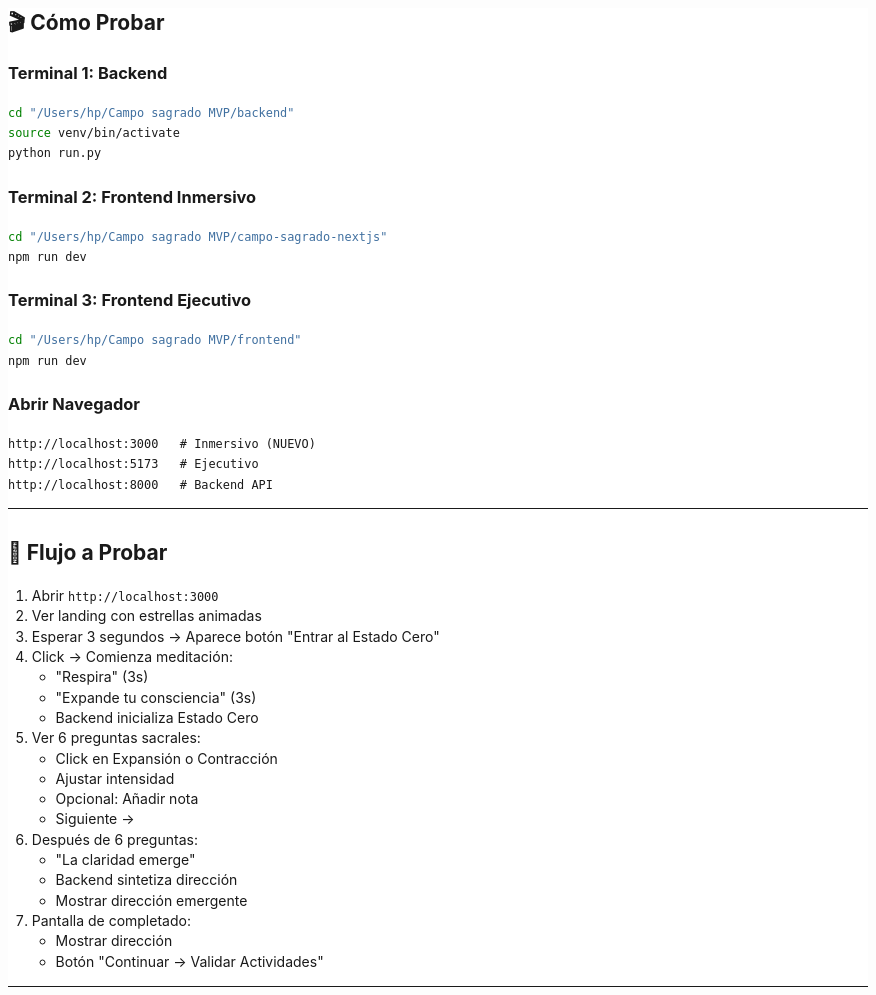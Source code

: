 
## 🎬 Cómo Probar

### Terminal 1: Backend
```bash
cd "/Users/hp/Campo sagrado MVP/backend"
source venv/bin/activate
python run.py
```

### Terminal 2: Frontend Inmersivo
```bash
cd "/Users/hp/Campo sagrado MVP/campo-sagrado-nextjs"
npm run dev
```

### Terminal 3: Frontend Ejecutivo
```bash
cd "/Users/hp/Campo sagrado MVP/frontend"
npm run dev
```

### Abrir Navegador
```
http://localhost:3000   # Inmersivo (NUEVO)
http://localhost:5173   # Ejecutivo
http://localhost:8000   # Backend API
```

---

## 🎯 Flujo a Probar

1. Abrir `http://localhost:3000`
2. Ver landing con estrellas animadas
3. Esperar 3 segundos → Aparece botón "Entrar al Estado Cero"
4. Click → Comienza meditación:
   - "Respira" (3s)
   - "Expande tu consciencia" (3s)
   - Backend inicializa Estado Cero
5. Ver 6 preguntas sacrales:
   - Click en Expansión o Contracción
   - Ajustar intensidad
   - Opcional: Añadir nota
   - Siguiente →
6. Después de 6 preguntas:
   - "La claridad emerge"
   - Backend sintetiza dirección
   - Mostrar dirección emergente
7. Pantalla de completado:
   - Mostrar dirección
   - Botón "Continuar → Validar Actividades"

---
